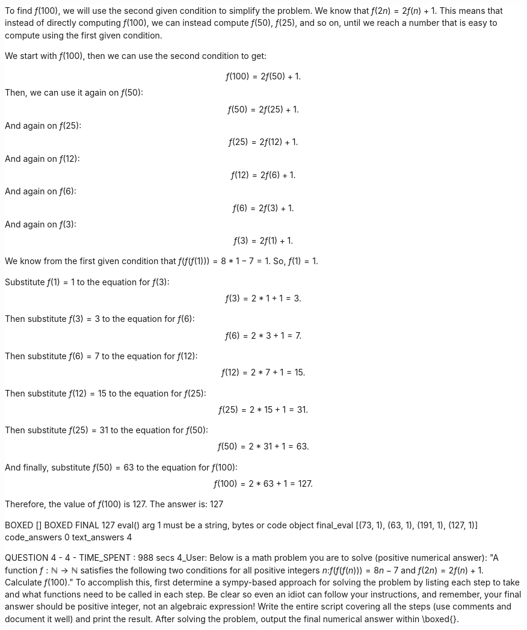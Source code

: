 To find $f(100)$, we will use the second given condition to simplify the problem. We know that $f(2n) = 2f(n) + 1$. This means that instead of directly computing $f(100)$, we can instead compute $f(50)$, $f(25)$, and so on, until we reach a number that is easy to compute using the first given condition.

We start with $f(100)$, then we can use the second condition to get:

$$f(100) = 2f(50) + 1.$$
Then, we can use it again on $f(50)$:
$$f(50) = 2f(25) + 1.$$
And again on $f(25)$:
$$f(25) = 2f(12) + 1.$$
And again on $f(12)$:
$$f(12) = 2f(6) + 1.$$
And again on $f(6)$:
$$f(6) = 2f(3) + 1.$$
And again on $f(3)$:
$$f(3) = 2f(1) + 1.$$

We know from the first given condition that $f(f(f(1))) = 8*1 - 7 = 1$. So, $f(1) = 1$.

Substitute $f(1) = 1$ to the equation for $f(3)$:
$$f(3) = 2*1 + 1 = 3.$$

Then substitute $f(3) = 3$ to the equation for $f(6)$:
$$f(6) = 2*3 + 1 = 7.$$

Then substitute $f(6) = 7$ to the equation for $f(12)$:
$$f(12) = 2*7 + 1 = 15.$$

Then substitute $f(12) = 15$ to the equation for $f(25)$:
$$f(25) = 2*15 + 1 = 31.$$

Then substitute $f(25) = 31$ to the equation for $f(50)$:
$$f(50) = 2*31 + 1 = 63.$$

And finally, substitute $f(50) = 63$ to the equation for $f(100)$:
$$f(100) = 2*63 + 1 = 127.$$

Therefore, the value of $f(100)$ is $127$. The answer is: $127$

BOXED []
BOXED FINAL 127
eval() arg 1 must be a string, bytes or code object final_eval
[(73, 1), (63, 1), (191, 1), (127, 1)]
code_answers 0 text_answers 4



QUESTION 4 - 4 - TIME_SPENT : 988 secs
4_User: Below is a math problem you are to solve (positive numerical answer):
"A function $f: \mathbb N \to \mathbb N$ satisfies the following two conditions for all positive integers $n$:$f(f(f(n)))=8n-7$ and $f(2n)=2f(n)+1$. Calculate $f(100)$."
To accomplish this, first determine a sympy-based approach for solving the problem by listing each step to take and what functions need to be called in each step. Be clear so even an idiot can follow your instructions, and remember, your final answer should be positive integer, not an algebraic expression!
Write the entire script covering all the steps (use comments and document it well) and print the result. After solving the problem, output the final numerical answer within \boxed{}.
